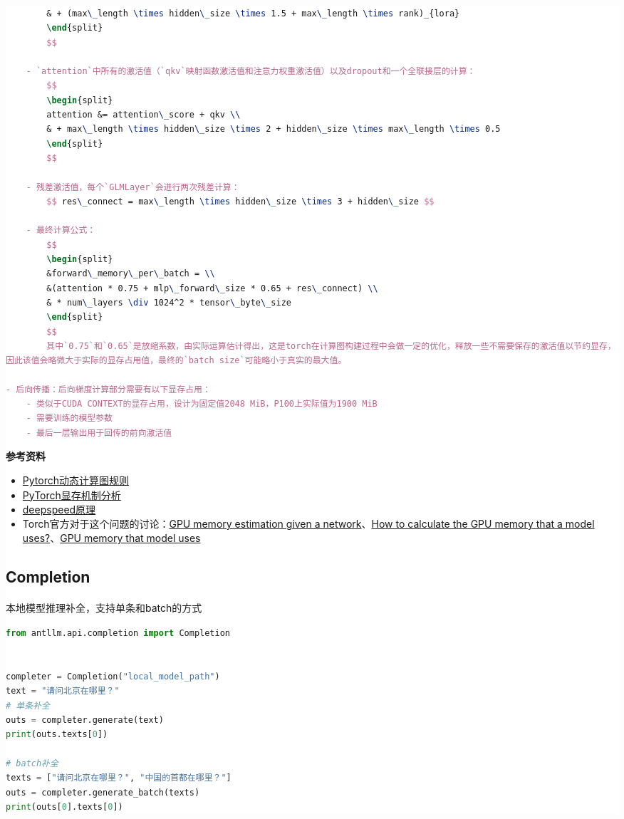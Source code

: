 ```latex
        & + (max\_length \times hidden\_size \times 1.5 + max\_length \times rank)_{lora}
        \end{split}
        $$
    
    - `attention`中所有的激活值（`qkv`映射函数激活值和注意力权重激活值）以及dropout和一个全联接层的计算：
        $$
        \begin{split}
        attention &= attention\_score + qkv \\
        & + max\_length \times hidden\_size \times 2 + hidden\_size \times max\_length \times 0.5
        \end{split}
        $$
    
    - 残差激活值，每个`GLMLayer`会进行两次残差计算：
        $$ res\_connect = max\_length \times hidden\_size \times 3 + hidden\_size $$
    
    - 最终计算公式：
        $$
        \begin{split}
        &forward\_memory\_per\_batch = \\
        &(attention * 0.75 + mlp\_forward\_size * 0.65 + res\_connect) \\
        & * num\_layers \div 1024^2 * tensor\_byte\_size
        \end{split}
        $$
        其中`0.75`和`0.65`是放缩系数，由实际运算估计得出，这是torch在计算图构建过程中会做一定的优化，释放一些不需要保存的激活值以节约显存，因此该值会略微大于实际的显存占用值，最终的`batch size`可能略小于真实的最大值。

- 后向传播：后向梯度计算部分需要有以下显存占用：
    - 类似于CUDA CONTEXT的显存占用，设计为固定值2048 MiB，P100上实际值为1900 MiB
    - 需要训练的模型参数
    - 最后一层输出用于回传的前向激活值
```

**参考资料**

- [Pytorch动态计算图规则](https://www.pytorchmaster.com/2-3%2C%E5%8A%A8%E6%80%81%E8%AE%A1%E7%AE%97%E5%9B%BE/)
- [PyTorch显存机制分析](https://zhuanlan.zhihu.com/p/424512257)
- [deepspeed原理](https://www.deepspeed.ai/training/)
- Torch官方对于这个问题的讨论：[GPU memory estimation given a network](https://discuss.pytorch.org/t/gpu-memory-estimation-given-a-network/1713)、[How to calculate the GPU memory that a model uses?](https://discuss.pytorch.org/t/how-to-calculate-the-gpu-memory-that-a-model-uses/157486)、[GPU memory that model uses](https://discuss.pytorch.org/t/gpu-memory-that-model-uses/56822)

## Completion
本地模型推理补全，支持单条和batch的方式
```python
from antllm.api.completion import Completion


completer = Completion("local_model_path")
text = "请问北京在哪里？"
# 单条补全
outs = completer.generate(text)
print(outs.texts[0])

# batch补全
texts = ["请问北京在哪里？", "中国的首都在哪里？"]
outs = completer.generate_batch(texts)
print(outs[0].texts[0])
```
